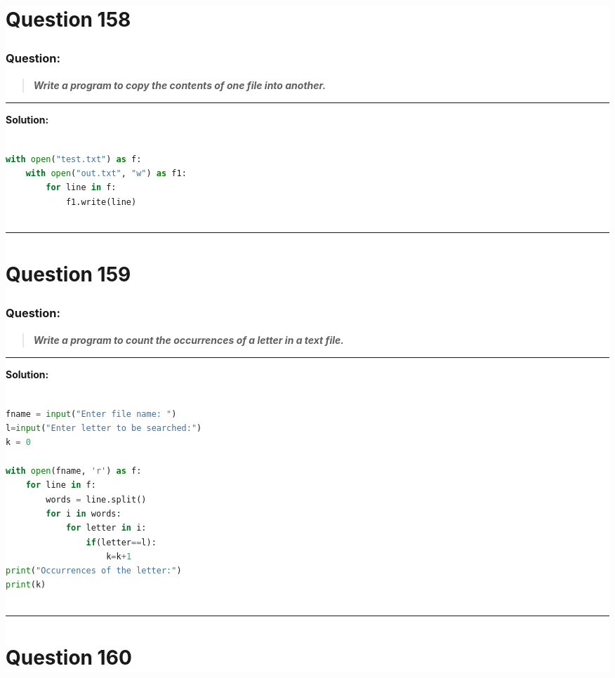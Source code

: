 
# Question 158

### **Question:**

> ***Write a program to copy the contents of one file into another.***

---------------------------------------

<strong>Solution: </strong>

```python
 
with open("test.txt") as f:
    with open("out.txt", "w") as f1:
        for line in f:
            f1.write(line)
 
```
----------------------------------------


# Question 159

### **Question:**

> ***Write a program to count the occurrences of a letter in a text file.***

---------------------------------------

<strong>Solution: </strong>

```python
 
fname = input("Enter file name: ")
l=input("Enter letter to be searched:")
k = 0
 
with open(fname, 'r') as f:
    for line in f:
        words = line.split()
        for i in words:
            for letter in i:
                if(letter==l):
                    k=k+1
print("Occurrences of the letter:")
print(k)
 
```
----------------------------------------


# Question 160
